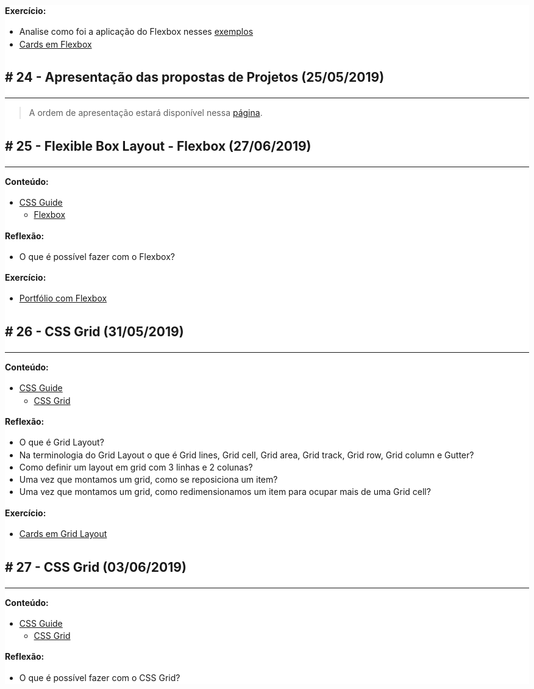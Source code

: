 **Exercício:**
* Analise como foi a aplicação do Flexbox nesses [exemplos](https://ifpb.github.io/lm/css-guide/css/layout-flexbox/#demo)
* [Cards em Flexbox](https://ifpb.github.io/lm/css-exercises/css/cards-flex/)

## \# 24 - Apresentação das propostas de Projetos (25/05/2019)
---

> A ordem de apresentação estará disponível nessa [página](../exams/projeto.md).

## \# 25 - Flexible Box Layout - Flexbox (27/06/2019)
---

**Conteúdo:**
- [CSS Guide](https://ifpb.github.io/lm/css-guide/css/)
  - [Flexbox](https://ifpb.github.io/lm/css-guide/css/layout-flexbox/)

**Reflexão:**
* O que é possível fazer com o Flexbox?

**Exercício:**
* [Portfólio com Flexbox](https://ifpb.github.io/lm/css-exercises/css/portfolio-initial/)

## \# 26 - CSS Grid (31/05/2019)
---

**Conteúdo:**
- [CSS Guide](https://ifpb.github.io/lm/css-guide/css/)
  - [CSS Grid](https://ifpb.github.io/lm/css-guide/css/layout-grid/)

**Reflexão:**
* O que é Grid Layout?
* Na terminologia do Grid Layout o que é Grid lines, Grid cell, Grid area, Grid track, Grid row, Grid column e Gutter?
* Como definir um layout em grid com 3 linhas e 2 colunas?
* Uma vez que montamos um grid, como se reposiciona um item?
* Uma vez que montamos um grid, como redimensionamos um item para ocupar mais de uma Grid cell?

**Exercício:**
* [Cards em Grid Layout](https://ifpb.github.io/lm/css-exercises/css/cards-grid/)

## \# 27 - CSS Grid (03/06/2019)
---

**Conteúdo:**
- [CSS Guide](https://ifpb.github.io/lm/css-guide/css/)
  - [CSS Grid](https://ifpb.github.io/lm/css-guide/css/layout-grid/)

**Reflexão:**
* O que é possível fazer com o CSS Grid?
